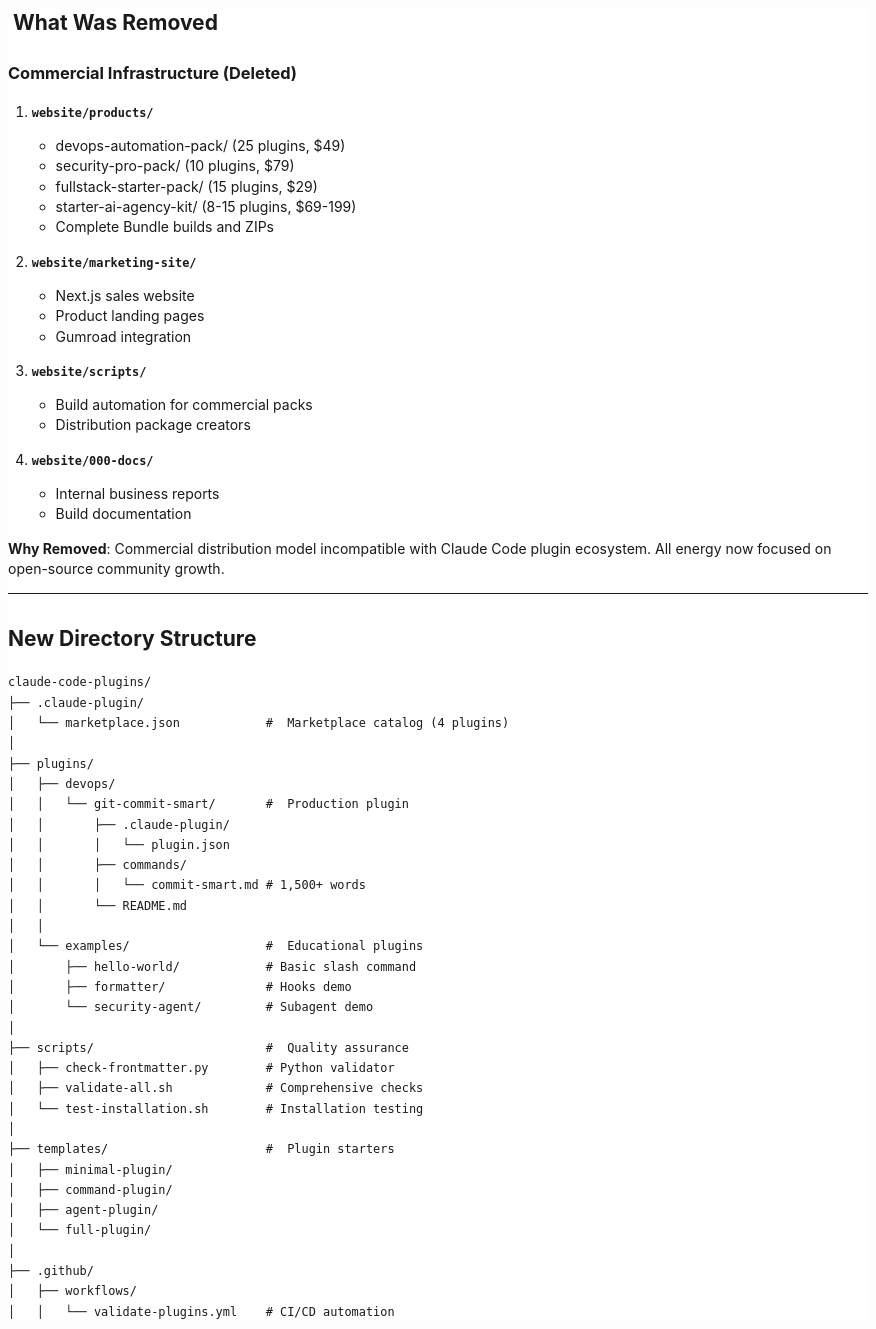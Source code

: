 
## ️ What Was Removed

### Commercial Infrastructure (Deleted)

1. **`website/products/`**
   - devops-automation-pack/ (25 plugins, $49)
   - security-pro-pack/ (10 plugins, $79)
   - fullstack-starter-pack/ (15 plugins, $29)
   - starter-ai-agency-kit/ (8-15 plugins, $69-199)
   - Complete Bundle builds and ZIPs

2. **`website/marketing-site/`**
   - Next.js sales website
   - Product landing pages
   - Gumroad integration

3. **`website/scripts/`**
   - Build automation for commercial packs
   - Distribution package creators

4. **`website/000-docs/`**
   - Internal business reports
   - Build documentation

**Why Removed**: Commercial distribution model incompatible with Claude Code plugin ecosystem. All energy now focused on open-source community growth.

---

##  New Directory Structure

```
claude-code-plugins/
├── .claude-plugin/
│   └── marketplace.json            #  Marketplace catalog (4 plugins)
│
├── plugins/
│   ├── devops/
│   │   └── git-commit-smart/       #  Production plugin
│   │       ├── .claude-plugin/
│   │       │   └── plugin.json
│   │       ├── commands/
│   │       │   └── commit-smart.md # 1,500+ words
│   │       └── README.md
│   │
│   └── examples/                   #  Educational plugins
│       ├── hello-world/            # Basic slash command
│       ├── formatter/              # Hooks demo
│       └── security-agent/         # Subagent demo
│
├── scripts/                        #  Quality assurance
│   ├── check-frontmatter.py        # Python validator
│   ├── validate-all.sh             # Comprehensive checks
│   └── test-installation.sh        # Installation testing
│
├── templates/                      #  Plugin starters
│   ├── minimal-plugin/
│   ├── command-plugin/
│   ├── agent-plugin/
│   └── full-plugin/
│
├── .github/
│   ├── workflows/
│   │   └── validate-plugins.yml    # CI/CD automation
```